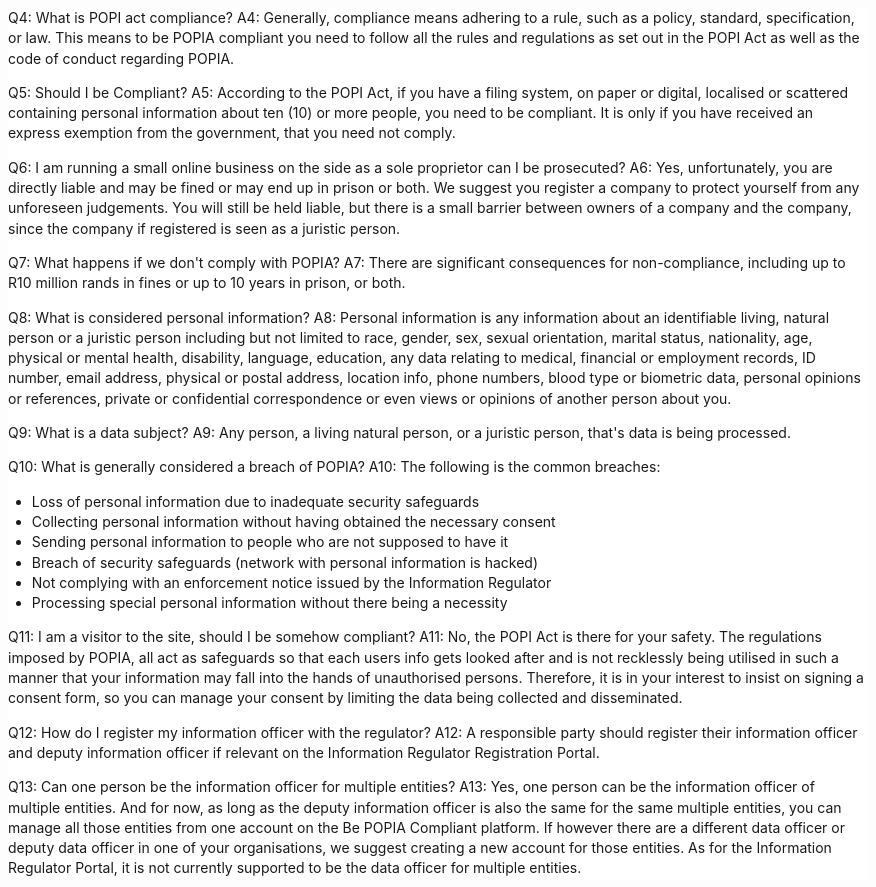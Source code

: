 Q4: What is POPI act compliance?
A4: Generally, compliance means adhering to a rule, such as a policy, standard, specification, or law. This means to be POPIA compliant you need to follow all the rules and regulations as set out in the POPI Act as well as the code of conduct regarding POPIA.

Q5: Should I be Compliant?
A5: According to the POPI Act, if you have a filing system, on paper or digital, localised or scattered containing personal information about ten (10) or more people, you need to be compliant. It is only if you have received an express exemption from the government, that you need not comply.

Q6: I am running a small online business on the side as a sole proprietor can I be prosecuted?
A6: Yes, unfortunately, you are directly liable and may be fined or may end up in prison or both. We suggest you register a company to protect yourself from any unforeseen judgements. You will still be held liable, but there is a small barrier between owners of a company and the company, since the company if registered is seen as a juristic person.

Q7: What happens if we don\'t comply with POPIA?
A7: There are significant consequences for non-compliance, including up to R10 million rands in fines or up to 10 years in prison, or both.

Q8: What is considered personal information?
A8: Personal information is any information about an identifiable living, natural person or a juristic person including but not limited to race, gender, sex, sexual orientation, marital status, nationality, age, physical or mental health, disability, language, education, any data relating to medical, financial or employment records, ID number, email address, physical or postal address, location info, phone numbers, blood type or biometric data, personal opinions or references, private or confidential correspondence or even views or opinions of another person about you.

Q9: What is a data subject?
A9: Any person, a living natural person, or a juristic person, that\'s data is being processed.

Q10: What is generally considered a breach of POPIA? 
A10: The following is the common breaches:
- Loss of personal information due to inadequate security safeguards
- Collecting personal information without having obtained the necessary consent
- Sending personal information to people who are not supposed to have it
- Breach of security safeguards (network with personal information is hacked)
- Not complying with an enforcement notice issued by the Information Regulator
- Processing special personal information without there being a necessity

Q11: I am a visitor to the site, should I be somehow compliant? 
A11: No, the POPI Act is there for your safety. The regulations imposed by POPIA, all act as safeguards so that each users info gets looked after and is not recklessly being utilised in such a manner that your information may fall into the hands of unauthorised persons. Therefore, it is in your interest to insist on signing a consent form, so you can manage your consent by limiting the data being collected and disseminated.

Q12: How do I register my information officer with the regulator?
A12: A responsible party should register their information officer and deputy information officer if relevant on the Information Regulator Registration Portal.

Q13: Can one person be the information officer for multiple entities?
A13: Yes, one person can be the information officer of multiple entities. And for now, as long as the deputy information officer is also the same for the same multiple entities, you can manage all those entities from one account on the Be POPIA Compliant platform. If however there are a different data officer or deputy data officer in one of your organisations, we suggest creating a new account for those entities. As for the Information Regulator Portal, it is not currently supported to be the data officer for multiple entities.
